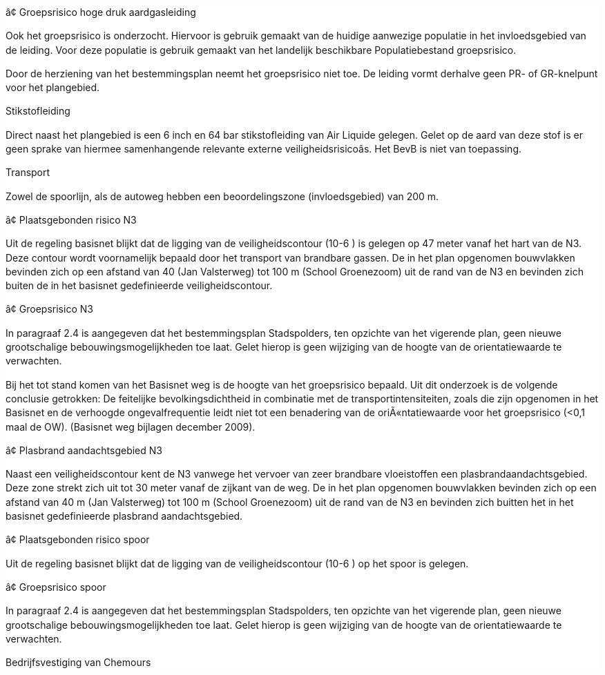 â¢ Groepsrisico hoge druk aardgasleiding

Ook het groepsrisico is onderzocht. Hiervoor is gebruik gemaakt van de huidige aanwezige populatie in het invloedsgebied van de leiding. Voor deze populatie is gebruik gemaakt van het landelijk beschikbare Populatiebestand groepsrisico.

Door de herziening van het bestemmingsplan neemt het groepsrisico niet toe. De leiding vormt derhalve geen PR\- of GR\-knelpunt voor het plangebied.

Stikstofleiding

Direct naast het plangebied is een 6 inch en 64 bar stikstofleiding van Air Liquide gelegen. Gelet op de aard van deze stof is er geen sprake van hiermee samenhangende relevante externe veiligheidsrisicoâs. Het BevB is niet van toepassing.

Transport

Zowel de spoorlijn, als de autoweg hebben een beoordelingszone (invloedsgebied) van 200 m.

â¢ Plaatsgebonden risico N3

Uit de regeling basisnet blijkt dat de ligging van de veiligheidscontour (10\-6 ) is gelegen op 47 meter vanaf het hart van de N3\. Deze contour wordt voornamelijk bepaald door het transport van brandbare gassen. De in het plan opgenomen bouwvlakken bevinden zich op een afstand van 40 (Jan Valsterweg) tot 100 m (School Groenezoom) uit de rand van de N3 en bevinden zich buiten de in het basisnet gedefinieerde veiligheidscontour.

â¢ Groepsrisico N3

In paragraaf 2\.4 is aangegeven dat het bestemmingsplan Stadspolders, ten opzichte van het vigerende plan, geen nieuwe grootschalige bebouwingsmogelijkheden toe laat. Gelet hierop is geen wijziging van de hoogte van de orientatiewaarde te verwachten.

Bij het tot stand komen van het Basisnet weg is de hoogte van het groepsrisico bepaald. Uit dit onderzoek is de volgende conclusie getrokken: De feitelijke bevolkingsdichtheid in combinatie met de transportintensiteiten, zoals die zijn opgenomen in het Basisnet en de verhoogde ongevalfrequentie leidt niet tot een benadering van de oriÃ«ntatiewaarde voor het groepsrisico (\<0,1 maal de OW). (Basisnet weg bijlagen december 2009\).

â¢ Plasbrand aandachtsgebied N3

Naast een veiligheidscontour kent de N3 vanwege het vervoer van zeer brandbare vloeistoffen een plasbrandaandachtsgebied. Deze zone strekt zich uit tot 30 meter vanaf de zijkant van de weg. De in het plan opgenomen bouwvlakken bevinden zich op een afstand van 40 m (Jan Valsterweg) tot 100 m (School Groenezoom) uit de rand van de N3 en bevinden zich buitten het in het basisnet gedefinieerde plasbrand aandachtsgebied.

â¢ Plaatsgebonden risico spoor

Uit de regeling basisnet blijkt dat de ligging van de veiligheidscontour (10\-6 ) op het spoor is gelegen.

â¢ Groepsrisico spoor

In paragraaf 2\.4 is aangegeven dat het bestemmingsplan Stadspolders, ten opzichte van het vigerende plan, geen nieuwe grootschalige bebouwingsmogelijkheden toe laat. Gelet hierop is geen wijziging van de hoogte van de orientatiewaarde te verwachten.

Bedrijfsvestiging van Chemours
